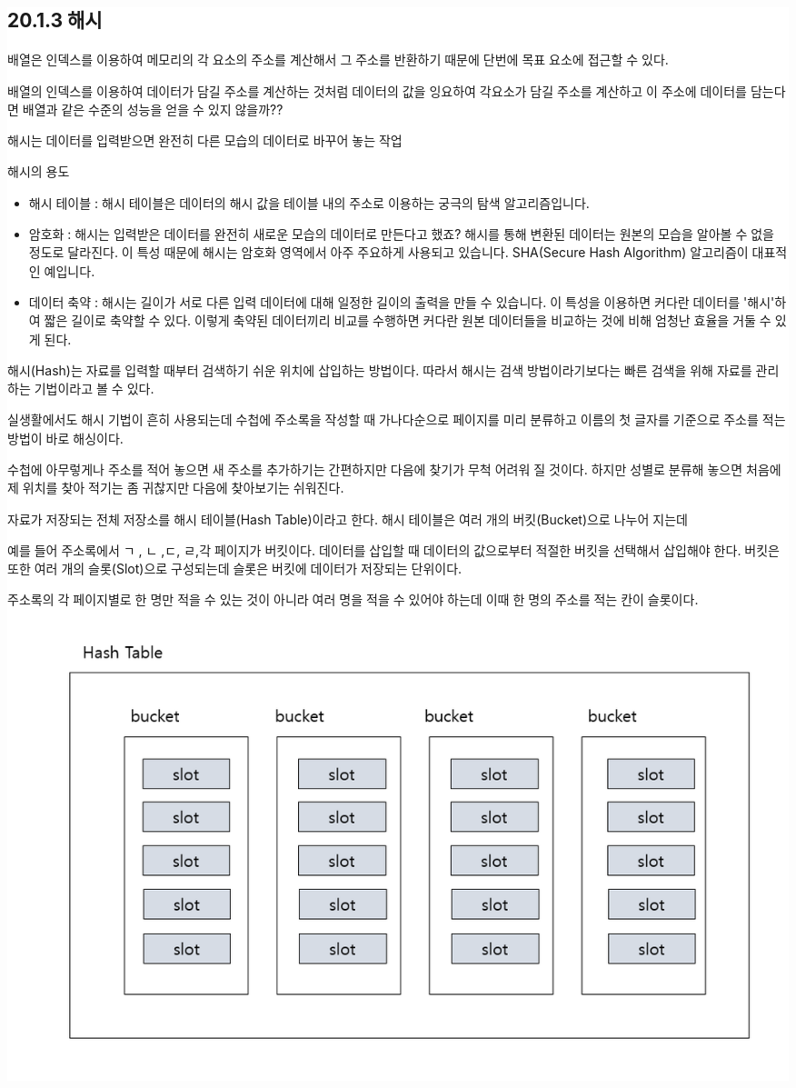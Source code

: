 ## 20.1.3 해시

배열은 인덱스를 이용하여 메모리의 각 요소의 주소를 계산해서 그 주소를 반환하기 때문에 단번에
목표 요소에 접근할 수 있다.

배열의 인덱스를 이용하여 데이터가 담길 주소를 계산하는 것처럼 데이터의 값을 잉요하여 각요소가 담길 주소를 계산하고
이 주소에 데이터를 담는다면 배열과 같은 수준의 성능을 얻을 수 있지 않을까??

해시는 데이터를 입력받으면 완전히 다른 모습의 데이터로 바꾸어 놓는 작업


해시의 용도

- 해시 테이블 : 해시 테이블은 데이터의 해시 값을 테이블 내의 주소로 이용하는 궁극의 탐색 알고리즘입니다.

- 암호화 : 해시는 입력받은 데이터를 완전히 새로운 모습의 데이터로 만든다고 했죠? 해시를 통해 변환된 데이터는 원본의 모습을 알아볼 수 없을 정도로 달라진다.
이 특성 때문에 해시는 암호화 영역에서 아주 주요하게 사용되고 있습니다. SHA(Secure Hash Algorithm) 알고리즘이 대표적인 예입니다.

- 데이터 축약 : 해시는 길이가 서로 다른 입력 데이터에 대해 일정한 길이의 출력을 만들 수 있습니다. 이 특성을 이용하면
커다란 데이터를 '해시'하여 짧은 길이로 축약할 수 있다. 이렇게 축약된 데이터끼리 비교를 수행하면 커다란 원본 데이터들을 비교하는 것에 비해
엄청난 효율을 거둘 수 있게 된다.


해시(Hash)는 자료를 입력할 때부터 검색하기 쉬운 위치에 삽입하는 방법이다.
따라서 해시는 검색 방법이라기보다는 빠른 검색을 위해 자료를 관리하는 기법이라고 볼 수 있다.

실생활에서도 해시 기법이 흔히 사용되는데 수첩에 주소록을 작성할 때 가나다순으로 페이지를 미리 분류하고 이름의 첫 글자를 
기준으로 주소를 적는 방법이 바로 해싱이다.

수첩에 아무렇게나 주소를 적어 놓으면 새 주소를 추가하기는 간편하지만 다음에 찾기가 무척 어려워 질 것이다.
하지만 성별로 분류해 놓으면 처음에 제 위치를 찾아 적기는 좀 귀찮지만 다음에 찾아보기는 쉬워진다.

자료가 저장되는 전체 저장소를 해시 테이블(Hash Table)이라고 한다.
해시 테이블은 여러 개의 버킷(Bucket)으로 나누어 지는데 

예를 들어 주소록에서 ㄱ , ㄴ ,ㄷ, ㄹ,각 페이지가 버킷이다. 
데이터를 삽입할 때 데이터의 값으로부터 적절한 버킷을 선택해서 삽입해야 한다.
버킷은 또한 여러 개의 슬롯(Slot)으로 구성되는데 슬롯은 버킷에 데이터가 저장되는 단위이다.

주소록의 각 페이지별로 한 명만 적을 수 있는 것이 아니라 여러 명을 적을 수 있어야 하는데
이때 한 명의 주소를 적는 칸이 슬롯이다.

![img.png](img.png)
